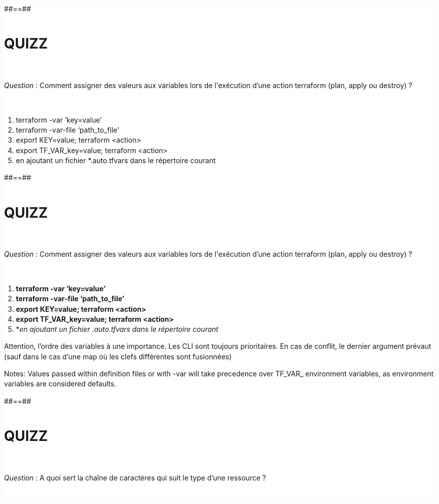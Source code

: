 
##==##


# QUIZZ

<br/>

*Question* : Comment assigner des valeurs aux variables lors de l'exécution d’une action terraform (plan, apply ou destroy) ?

<br/>

1. terraform <action> -var ‘key=value’
2. terraform <action> -var-file ‘path_to_file’
3. export KEY=value; terraform \<action>
4. export TF_VAR_key=value; terraform \<action>
5. en ajoutant un fichier *.auto.tfvars dans le répertoire courant

##==##


# QUIZZ

<br/>

*Question* : Comment assigner des valeurs aux variables lors de l'exécution d’une action terraform (plan, apply ou destroy) ?

<br/>

1. **terraform <action> -var ‘key=value’**
2. **terraform <action> -var-file ‘path_to_file’**
3. **export KEY=value; terraform \<action>**
4. **export TF_VAR_key=value; terraform \<action>**
5. **en ajoutant un fichier *.auto.tfvars dans le répertoire courant**

Attention, l’ordre des variables à une importance. Les CLI sont toujours prioritaires. En cas de conflit, le dernier argument prévaut (sauf dans le cas d’une map où les clefs différentes sont fusionnées)


Notes:
Values passed within definition files or with -var will take precedence over TF_VAR_ environment variables, as environment variables are considered defaults.

##==##


# QUIZZ

<br/>

*Question* : A quoi sert la chaîne de caractères qui suit le type d’une ressource ?

<br/>
